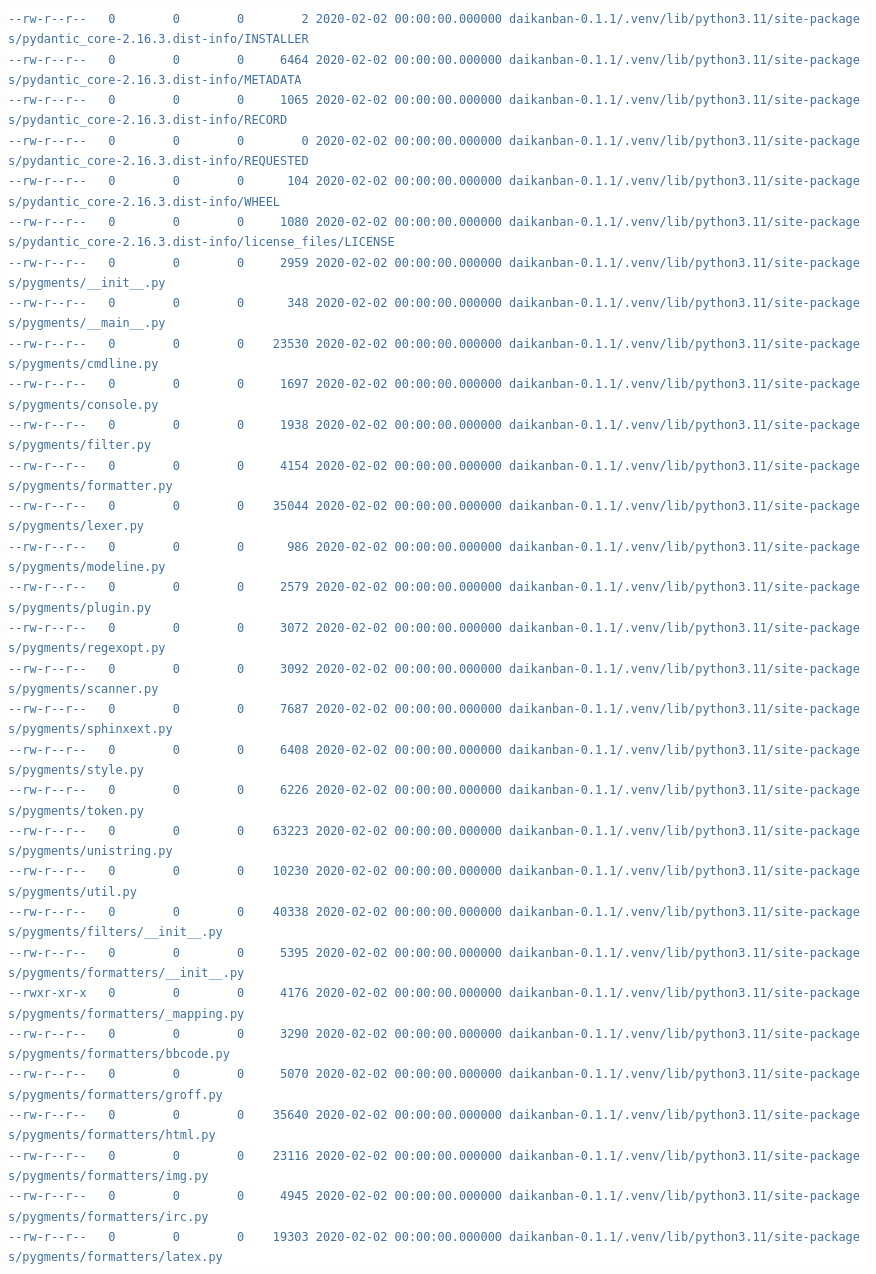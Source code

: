 ```diff
--rw-r--r--   0        0        0        2 2020-02-02 00:00:00.000000 daikanban-0.1.1/.venv/lib/python3.11/site-packages/pydantic_core-2.16.3.dist-info/INSTALLER
--rw-r--r--   0        0        0     6464 2020-02-02 00:00:00.000000 daikanban-0.1.1/.venv/lib/python3.11/site-packages/pydantic_core-2.16.3.dist-info/METADATA
--rw-r--r--   0        0        0     1065 2020-02-02 00:00:00.000000 daikanban-0.1.1/.venv/lib/python3.11/site-packages/pydantic_core-2.16.3.dist-info/RECORD
--rw-r--r--   0        0        0        0 2020-02-02 00:00:00.000000 daikanban-0.1.1/.venv/lib/python3.11/site-packages/pydantic_core-2.16.3.dist-info/REQUESTED
--rw-r--r--   0        0        0      104 2020-02-02 00:00:00.000000 daikanban-0.1.1/.venv/lib/python3.11/site-packages/pydantic_core-2.16.3.dist-info/WHEEL
--rw-r--r--   0        0        0     1080 2020-02-02 00:00:00.000000 daikanban-0.1.1/.venv/lib/python3.11/site-packages/pydantic_core-2.16.3.dist-info/license_files/LICENSE
--rw-r--r--   0        0        0     2959 2020-02-02 00:00:00.000000 daikanban-0.1.1/.venv/lib/python3.11/site-packages/pygments/__init__.py
--rw-r--r--   0        0        0      348 2020-02-02 00:00:00.000000 daikanban-0.1.1/.venv/lib/python3.11/site-packages/pygments/__main__.py
--rw-r--r--   0        0        0    23530 2020-02-02 00:00:00.000000 daikanban-0.1.1/.venv/lib/python3.11/site-packages/pygments/cmdline.py
--rw-r--r--   0        0        0     1697 2020-02-02 00:00:00.000000 daikanban-0.1.1/.venv/lib/python3.11/site-packages/pygments/console.py
--rw-r--r--   0        0        0     1938 2020-02-02 00:00:00.000000 daikanban-0.1.1/.venv/lib/python3.11/site-packages/pygments/filter.py
--rw-r--r--   0        0        0     4154 2020-02-02 00:00:00.000000 daikanban-0.1.1/.venv/lib/python3.11/site-packages/pygments/formatter.py
--rw-r--r--   0        0        0    35044 2020-02-02 00:00:00.000000 daikanban-0.1.1/.venv/lib/python3.11/site-packages/pygments/lexer.py
--rw-r--r--   0        0        0      986 2020-02-02 00:00:00.000000 daikanban-0.1.1/.venv/lib/python3.11/site-packages/pygments/modeline.py
--rw-r--r--   0        0        0     2579 2020-02-02 00:00:00.000000 daikanban-0.1.1/.venv/lib/python3.11/site-packages/pygments/plugin.py
--rw-r--r--   0        0        0     3072 2020-02-02 00:00:00.000000 daikanban-0.1.1/.venv/lib/python3.11/site-packages/pygments/regexopt.py
--rw-r--r--   0        0        0     3092 2020-02-02 00:00:00.000000 daikanban-0.1.1/.venv/lib/python3.11/site-packages/pygments/scanner.py
--rw-r--r--   0        0        0     7687 2020-02-02 00:00:00.000000 daikanban-0.1.1/.venv/lib/python3.11/site-packages/pygments/sphinxext.py
--rw-r--r--   0        0        0     6408 2020-02-02 00:00:00.000000 daikanban-0.1.1/.venv/lib/python3.11/site-packages/pygments/style.py
--rw-r--r--   0        0        0     6226 2020-02-02 00:00:00.000000 daikanban-0.1.1/.venv/lib/python3.11/site-packages/pygments/token.py
--rw-r--r--   0        0        0    63223 2020-02-02 00:00:00.000000 daikanban-0.1.1/.venv/lib/python3.11/site-packages/pygments/unistring.py
--rw-r--r--   0        0        0    10230 2020-02-02 00:00:00.000000 daikanban-0.1.1/.venv/lib/python3.11/site-packages/pygments/util.py
--rw-r--r--   0        0        0    40338 2020-02-02 00:00:00.000000 daikanban-0.1.1/.venv/lib/python3.11/site-packages/pygments/filters/__init__.py
--rw-r--r--   0        0        0     5395 2020-02-02 00:00:00.000000 daikanban-0.1.1/.venv/lib/python3.11/site-packages/pygments/formatters/__init__.py
--rwxr-xr-x   0        0        0     4176 2020-02-02 00:00:00.000000 daikanban-0.1.1/.venv/lib/python3.11/site-packages/pygments/formatters/_mapping.py
--rw-r--r--   0        0        0     3290 2020-02-02 00:00:00.000000 daikanban-0.1.1/.venv/lib/python3.11/site-packages/pygments/formatters/bbcode.py
--rw-r--r--   0        0        0     5070 2020-02-02 00:00:00.000000 daikanban-0.1.1/.venv/lib/python3.11/site-packages/pygments/formatters/groff.py
--rw-r--r--   0        0        0    35640 2020-02-02 00:00:00.000000 daikanban-0.1.1/.venv/lib/python3.11/site-packages/pygments/formatters/html.py
--rw-r--r--   0        0        0    23116 2020-02-02 00:00:00.000000 daikanban-0.1.1/.venv/lib/python3.11/site-packages/pygments/formatters/img.py
--rw-r--r--   0        0        0     4945 2020-02-02 00:00:00.000000 daikanban-0.1.1/.venv/lib/python3.11/site-packages/pygments/formatters/irc.py
--rw-r--r--   0        0        0    19303 2020-02-02 00:00:00.000000 daikanban-0.1.1/.venv/lib/python3.11/site-packages/pygments/formatters/latex.py
```